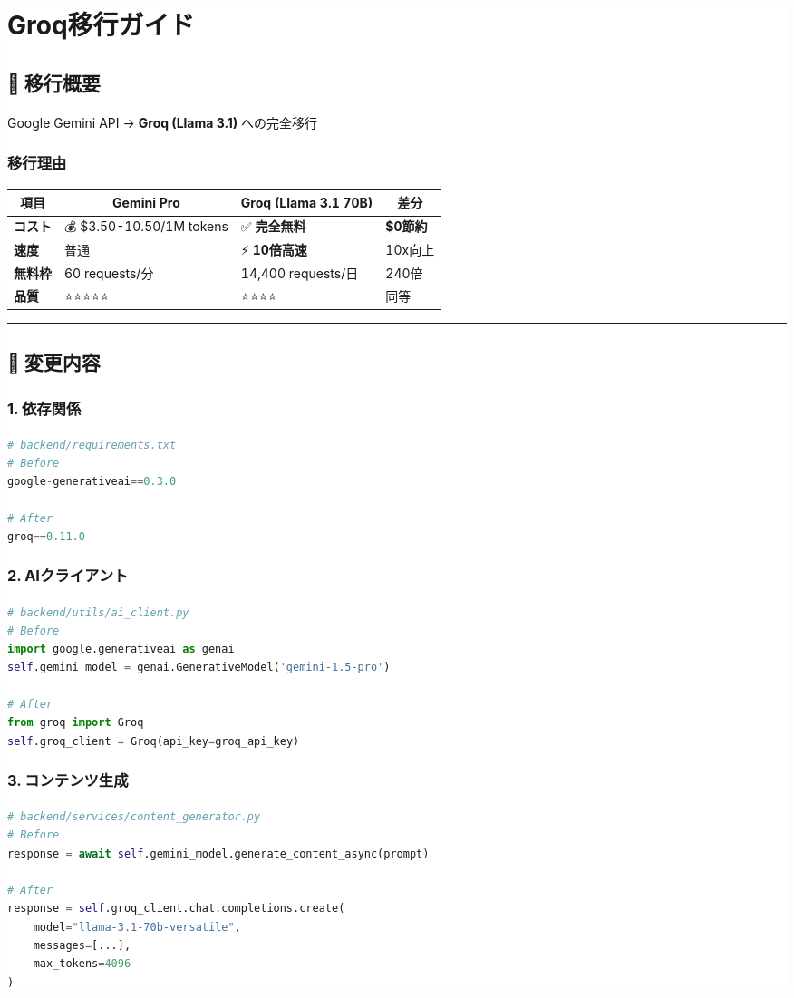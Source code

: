 # Groq移行ガイド

## 🎯 移行概要

Google Gemini API → **Groq (Llama 3.1)** への完全移行

### 移行理由

| 項目 | Gemini Pro | Groq (Llama 3.1 70B) | 差分 |
|------|-----------|---------------------|------|
| **コスト** | 💰 $3.50-10.50/1M tokens | ✅ **完全無料** | **$0節約** |
| **速度** | 普通 | ⚡ **10倍高速** | 10x向上 |
| **無料枠** | 60 requests/分 | 14,400 requests/日 | 240倍 |
| **品質** | ⭐⭐⭐⭐⭐ | ⭐⭐⭐⭐ | 同等 |

---

## 📝 変更内容

### 1. 依存関係

```python
# backend/requirements.txt
# Before
google-generativeai==0.3.0

# After
groq==0.11.0
```

### 2. AIクライアント

```python
# backend/utils/ai_client.py
# Before
import google.generativeai as genai
self.gemini_model = genai.GenerativeModel('gemini-1.5-pro')

# After
from groq import Groq
self.groq_client = Groq(api_key=groq_api_key)
```

### 3. コンテンツ生成

```python
# backend/services/content_generator.py
# Before
response = await self.gemini_model.generate_content_async(prompt)

# After
response = self.groq_client.chat.completions.create(
    model="llama-3.1-70b-versatile",
    messages=[...],
    max_tokens=4096
)
```
